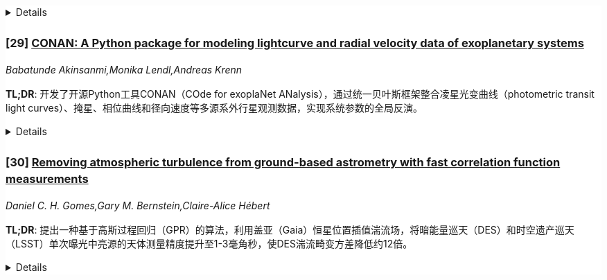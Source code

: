 <details><summary>Details</summary></details>

### [29] [CONAN: A Python package for modeling lightcurve and radial velocity data of exoplanetary systems](https://arxiv.org/abs/2508.20196)
*Babatunde Akinsanmi,Monika Lendl,Andreas Krenn*

**TL;DR**: 开发了开源Python工具CONAN（COde for exoplaNet ANalysis），通过统一贝叶斯框架整合凌星光变曲线（photometric transit light curves）、掩星、相位曲线和径向速度等多源系外行星观测数据，实现系统参数的全局反演。


<details><summary>Details</summary></details>

### [30] [Removing atmospheric turbulence from ground-based astrometry with fast correlation function measurements](https://arxiv.org/abs/2508.20208)
*Daniel C. H. Gomes,Gary M. Bernstein,Claire-Alice Hébert*

**TL;DR**: 提出一种基于高斯过程回归（GPR）的算法，利用盖亚（Gaia）恒星位置插值湍流场，将暗能量巡天（DES）和时空遗产巡天（LSST）单次曝光中亮源的天体测量精度提升至1-3毫角秒，使DES湍流畸变方差降低约12倍。


<details>
  <summary>Details</summary>

Background: 研究聚焦于利用高斯过程回归（Gaussian process regression, GPR）消除大气湍流对天体测量（astrometric measurements）造成的约90%方差，提升暗能量巡天（Dark Energy Survey, DES）和未来时空遗产巡天（Legacy Survey of Space and Time, LSST）单次曝光中明亮天体的定位精度至1-3毫角秒。

Data: 数据来源于盖亚(Gaia)参考星的位置测量、26次模拟LSST曝光和604次真实DES曝光观测。

Method: 采用高斯过程回归（Gaussian process regression, GPR）结合各向异性湍流位移场相关函数（anisotropic correlation function）对盖亚（Gaia）参考星位置进行插值，以消除大气湍流引起的天体测量误差。

Result: 高斯过程回归（GPR）通过插值盖亚（Gaia）恒星位置到任意目标位置的湍流场，消除了天体测量中约90%的大气湍流（atmospheric turbulence）引起的方差。

Abstract: We present a code that removes $\sim 90\%$ of the variance in astrometric
measurements caused by atmospheric turbulence, by using Gaussian process
regression (GPR) to interpolate the turbulence field from the positions of
stars measured by Gaia to the positions of arbitrary targets. This enables
robust and routine accuracy of 1-3 milliarcsec on bright sources in single
exposures of the Dark Energy Survey (DES) and the upcoming Legacy Survey of
Space and Time (LSST). For the kernel of the GPR, we use the anisotropic
correlation function of the turbulent displacement field, as measured directly
from the Gaia reference stars, which should yield optimal accuracy if the
displacement field is Gaussian. We test the code on 26 simulated LSST exposures
and 604 real DES exposures in varying conditions. The average correlation
function of the astrometric errors for separations $<1^{\prime}$ is used to
